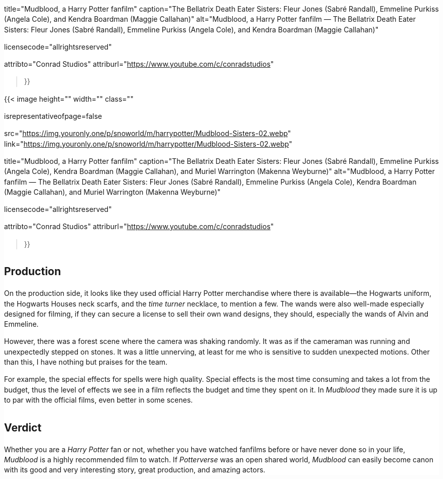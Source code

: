   title="Mudblood, a Harry Potter fanfilm"
  caption="The Bellatrix Death Eater Sisters: Fleur Jones (Sabré Randall), Emmeline Purkiss (Angela Cole), and Kendra Boardman (Maggie Callahan)"
  alt="Mudblood, a Harry Potter fanfilm — The Bellatrix Death Eater Sisters: Fleur Jones (Sabré Randall), Emmeline Purkiss (Angela Cole), and Kendra Boardman (Maggie Callahan)"

  licensecode="allrightsreserved"

  attribto="Conrad Studios"
  attriburl="https://www.youtube.com/c/conradstudios"
>}}

{{< image
  height=""
  width=""
  class=""

  isrepresentativeofpage=false

  src="https://img.youronly.one/p/snoworld/m/harrypotter/Mudblood-Sisters-02.webp"
  link="https://img.youronly.one/p/snoworld/m/harrypotter/Mudblood-Sisters-02.webp"

  title="Mudblood, a Harry Potter fanfilm"
  caption="The Bellatrix Death Eater Sisters: Fleur Jones (Sabré Randall), Emmeline Purkiss (Angela Cole), Kendra Boardman (Maggie Callahan), and Muriel Warrington (Makenna Weyburne)"
  alt="Mudblood, a Harry Potter fanfilm — The Bellatrix Death Eater Sisters: Fleur Jones (Sabré Randall), Emmeline Purkiss (Angela Cole), Kendra Boardman (Maggie Callahan), and Muriel Warrington (Makenna Weyburne)"

  licensecode="allrightsreserved"

  attribto="Conrad Studios"
  attriburl="https://www.youtube.com/c/conradstudios"
>}}

## Production

On the production side, it looks like they used official Harry Potter merchandise where there is available—the Hogwarts uniform, the Hogwarts Houses neck scarfs, and the *time turner* necklace, to mention a few. The wands were also well-made especially designed for filming, if they can secure a license to sell their own wand designs, they should, especially the wands of Alvin and Emmeline.

However, there was a forest scene where the camera was shaking randomly. It was as if the cameraman was running and unexpectedly stepped on stones. It was a little unnerving, at least for me who is sensitive to sudden unexpected motions. Other than this, I have nothing but praises for the team.

For example, the special effects for spells were high quality. Special effects is the most time consuming and takes a lot from the budget, thus the level of effects we see in a film reflects the budget and time they spent on it. In *Mudblood* they made sure it is up to par with the official films, even better in some scenes.

## Verdict

Whether you are a *Harry Potter* fan or not, whether you have watched fanfilms before or have never done so in your life, *Mudblood* is a highly recommended film to watch. If *Potterverse* was an open shared world, *Mudblood* can easily become canon with its good and very interesting story, great production, and amazing actors.
